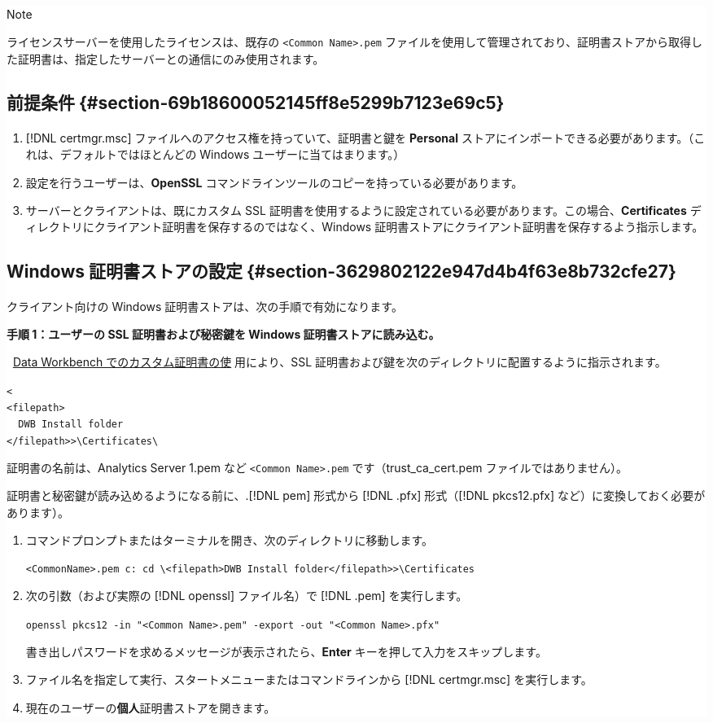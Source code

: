 >[!NOTE]
>
>ライセンスサーバーを使用したライセンスは、既存の `<Common Name>.pem` ファイルを使用して管理されており、証明書ストアから取得した証明書は、指定したサーバーとの通信にのみ使用されます。

## 前提条件  {#section-69b18600052145ff8e5299b7123e69c5}

1. [!DNL certmgr.msc] ファイルへのアクセス権を持っていて、証明書と鍵を **Personal** ストアにインポートできる必要があります。（これは、デフォルトではほとんどの Windows ユーザーに当てはまります。）

1. 設定を行うユーザーは、**OpenSSL** コマンドラインツールのコピーを持っている必要があります。
1. サーバーとクライアントは、既にカスタム SSL 証明書を使用するように設定されている必要があります。この場合、**Certificates** ディレクトリにクライアント証明書を保存するのではなく、Windows 証明書ストアにクライアント証明書を保存するよう指示します。

## Windows 証明書ストアの設定 {#section-3629802122e947d4b4f63e8b732cfe27}

クライアント向けの Windows 証明書ストアは、次の手順で有効になります。

**手順 1：ユーザーの SSL 証明書および秘密鍵を Windows 証明書ストアに読み込む。**

   [Data Workbench でのカスタム証明書の使](../../../home/c-install-insight/install-setup/c-dgtl-crtf.md#concept-ee6a9b5015f84a0ba64a11428b0a72dd) 用により、SSL 証明書および鍵を次のディレクトリに配置するように指示されます。

```
<
<filepath>
  DWB Install folder
</filepath>>\Certificates\
```

証明書の名前は、Analytics Server 1.pem など `<Common Name>.pem` です（trust_ca_cert.pem ファイルではありません）。

証明書と秘密鍵が読み込めるようになる前に、.[!DNL pem] 形式から [!DNL .pfx] 形式（[!DNL pkcs12.pfx] など）に変換しておく必要があります）。

1. コマンドプロンプトまたはターミナルを開き、次のディレクトリに移動します。

   ```
   <CommonName>.pem c: cd \<filepath>DWB Install folder</filepath>>\Certificates
   ```

1. 次の引数（および実際の [!DNL openssl] ファイル名）で [!DNL .pem] を実行します。

   ```
   openssl pkcs12 -in "<Common Name>.pem" -export -out "<Common Name>.pfx"
   ```

   書き出しパスワードを求めるメッセージが表示されたら、**Enter** キーを押して入力をスキップします。

1. ファイル名を指定して実行、スタートメニューまたはコマンドラインから [!DNL certmgr.msc] を実行します。
1. 現在のユーザーの&#x200B;**個人**&#x200B;証明書ストアを開きます。
